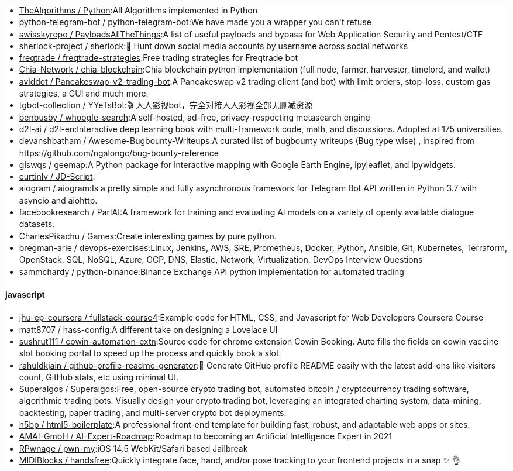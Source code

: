 * [TheAlgorithms / Python](https://github.com/TheAlgorithms/Python):All Algorithms implemented in Python
* [python-telegram-bot / python-telegram-bot](https://github.com/python-telegram-bot/python-telegram-bot):We have made you a wrapper you can't refuse
* [swisskyrepo / PayloadsAllTheThings](https://github.com/swisskyrepo/PayloadsAllTheThings):A list of useful payloads and bypass for Web Application Security and Pentest/CTF
* [sherlock-project / sherlock](https://github.com/sherlock-project/sherlock):🔎
Hunt down social media accounts by username across social networks
* [freqtrade / freqtrade-strategies](https://github.com/freqtrade/freqtrade-strategies):Free trading strategies for Freqtrade bot
* [Chia-Network / chia-blockchain](https://github.com/Chia-Network/chia-blockchain):Chia blockchain python implementation (full node, farmer, harvester, timelord, and wallet)
* [aviddot / Pancakeswap-v2-trading-bot](https://github.com/aviddot/Pancakeswap-v2-trading-bot):A Pancakeswap v2 trading client (and bot) with limit orders, stop-loss, custom gas strategies, a GUI and much more.
* [tgbot-collection / YYeTsBot](https://github.com/tgbot-collection/YYeTsBot):🎬
人人影视bot，完全对接人人影视全部无删减资源
* [benbusby / whoogle-search](https://github.com/benbusby/whoogle-search):A self-hosted, ad-free, privacy-respecting metasearch engine
* [d2l-ai / d2l-en](https://github.com/d2l-ai/d2l-en):Interactive deep learning book with multi-framework code, math, and discussions. Adopted at 175 universities.
* [devanshbatham / Awesome-Bugbounty-Writeups](https://github.com/devanshbatham/Awesome-Bugbounty-Writeups):A curated list of bugbounty writeups (Bug type wise) , inspired from https://github.com/ngalongc/bug-bounty-reference
* [giswqs / geemap](https://github.com/giswqs/geemap):A Python package for interactive mapping with Google Earth Engine, ipyleaflet, and ipywidgets.
* [curtinlv / JD-Script](https://github.com/curtinlv/JD-Script):
* [aiogram / aiogram](https://github.com/aiogram/aiogram):Is a pretty simple and fully asynchronous framework for Telegram Bot API written in Python 3.7 with asyncio and aiohttp.
* [facebookresearch / ParlAI](https://github.com/facebookresearch/ParlAI):A framework for training and evaluating AI models on a variety of openly available dialogue datasets.
* [CharlesPikachu / Games](https://github.com/CharlesPikachu/Games):Create interesting games by pure python.
* [bregman-arie / devops-exercises](https://github.com/bregman-arie/devops-exercises):Linux, Jenkins, AWS, SRE, Prometheus, Docker, Python, Ansible, Git, Kubernetes, Terraform, OpenStack, SQL, NoSQL, Azure, GCP, DNS, Elastic, Network, Virtualization. DevOps Interview Questions
* [sammchardy / python-binance](https://github.com/sammchardy/python-binance):Binance Exchange API python implementation for automated trading

#### javascript
* [jhu-ep-coursera / fullstack-course4](https://github.com/jhu-ep-coursera/fullstack-course4):Example code for HTML, CSS, and Javascript for Web Developers Coursera Course
* [matt8707 / hass-config](https://github.com/matt8707/hass-config):A different take on designing a Lovelace UI
* [sushrut111 / cowin-automation-extn](https://github.com/sushrut111/cowin-automation-extn):Source code for chrome extension Cowin Booking. Auto fills the fields on cowin vaccine slot booking portal to speed up the process and quickly book a slot.
* [rahuldkjain / github-profile-readme-generator](https://github.com/rahuldkjain/github-profile-readme-generator):🚀
Generate GitHub profile README easily with the latest add-ons like visitors count, GitHub stats, etc using minimal UI.
* [Superalgos / Superalgos](https://github.com/Superalgos/Superalgos):Free, open-source crypto trading bot, automated bitcoin / cryptocurrency trading software, algorithmic trading bots. Visually design your crypto trading bot, leveraging an integrated charting system, data-mining, backtesting, paper trading, and multi-server crypto bot deployments.
* [h5bp / html5-boilerplate](https://github.com/h5bp/html5-boilerplate):A professional front-end template for building fast, robust, and adaptable web apps or sites.
* [AMAI-GmbH / AI-Expert-Roadmap](https://github.com/AMAI-GmbH/AI-Expert-Roadmap):Roadmap to becoming an Artificial Intelligence Expert in 2021
* [RPwnage / pwn-my](https://github.com/RPwnage/pwn-my):iOS 14.5 WebKit/Safari based Jailbreak
* [MIDIBlocks / handsfree](https://github.com/MIDIBlocks/handsfree):Quickly integrate face, hand, and/or pose tracking to your frontend projects in a snap
✨
👌